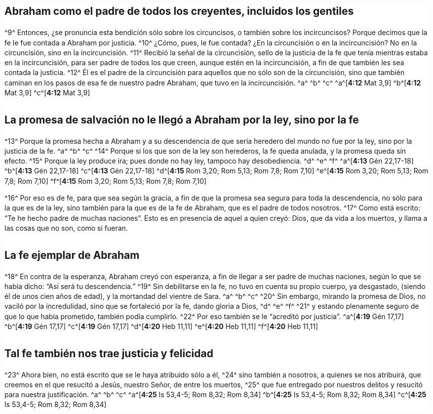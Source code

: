 



## Abraham como el padre de todos los creyentes, incluidos los gentiles
^9^ Entonces, ¿se pronuncia esta bendición sólo sobre los circuncisos, o también sobre los incircuncisos? Porque decimos que la fe le fue contada a Abraham por justicia. ^10^ ¿Cómo, pues, le fue contada? ¿En la circuncisión o en la incircuncisión? No en la circuncisión, sino en la incircuncisión. ^11^ Recibió la señal de la circuncisión, sello de la justicia de la fe que tenía mientras estaba en la incircuncisión, para ser padre de todos los que creen, aunque estén en la incircuncisión, a fin de que también les sea contada la justicia. ^12^ Él es el padre de la circuncisión para aquellos que no sólo son de la circuncisión, sino que también caminan en los pasos de esa fe de nuestro padre Abraham, que tuvo en la incircuncisión. ^a^ ^b^ ^c^ 
^a^[**4:12** Mat 3,9] ^b^[**4:12** Mat 3,9] ^c^[**4:12** Mat 3,9]





## La promesa de salvación no le llegó a Abraham por la ley, sino por la fe
^13^ Porque la promesa hecha a Abraham y a su descendencia de que sería heredero del mundo no fue por la ley, sino por la justicia de la fe. ^a^ ^b^ ^c^ ^14^ Porque si los que son de la ley son herederos, la fe queda anulada, y la promesa queda sin efecto. ^15^ Porque la ley produce ira; pues donde no hay ley, tampoco hay desobediencia. ^d^ ^e^ ^f^ 
^a^[**4:13** Gén 22,17-18] ^b^[**4:13** Gén 22,17-18] ^c^[**4:13** Gén 22,17-18] ^d^[**4:15** Rom 3,20; Rom 5,13; Rom 7,8; Rom 7,10] ^e^[**4:15** Rom 3,20; Rom 5,13; Rom 7,8; Rom 7,10] ^f^[**4:15** Rom 3,20; Rom 5,13; Rom 7,8; Rom 7,10]

^16^ Por eso es de fe, para que sea según la gracia, a fin de que la promesa sea segura para toda la descendencia, no sólo para la que es de la ley, sino también para la que es de la fe de Abraham, que es el padre de todos nosotros. ^17^ Como está escrito: “Te he hecho padre de muchas naciones”. Esto es en presencia de aquel a quien creyó: Dios, que da vida a los muertos, y llama a las cosas que no son, como si fueran. 





## La fe ejemplar de Abraham
^18^ En contra de la esperanza, Abraham creyó con esperanza, a fin de llegar a ser padre de muchas naciones, según lo que se había dicho: “Así será tu descendencia.” ^19^ Sin debilitarse en la fe, no tuvo en cuenta su propio cuerpo, ya desgastado, (siendo él de unos cien años de edad), y la mortandad del vientre de Sara. ^a^ ^b^ ^c^ ^20^ Sin embargo, mirando la promesa de Dios, no vaciló por la incredulidad, sino que se fortaleció por la fe, dando gloria a Dios, ^d^ ^e^ ^f^ ^21^ y estando plenamente seguro de que lo que había prometido, también podía cumplirlo. ^22^ Por eso también se le “acreditó por justicia”.
^a^[**4:19** Gén 17,17] ^b^[**4:19** Gén 17,17] ^c^[**4:19** Gén 17,17] ^d^[**4:20** Heb 11,11] ^e^[**4:20** Heb 11,11] ^f^[**4:20** Heb 11,11]





## Tal fe también nos trae justicia y felicidad
^23^ Ahora bien, no está escrito que se le haya atribuido sólo a él, ^24^ sino también a nosotros, a quienes se nos atribuirá, que creemos en el que resucitó a Jesús, nuestro Señor, de entre los muertos, ^25^ que fue entregado por nuestros delitos y resucitó para nuestra justificación. ^a^ ^b^ ^c^ 
^a^[**4:25** Is 53,4-5; Rom 8,32; Rom 8,34] ^b^[**4:25** Is 53,4-5; Rom 8,32; Rom 8,34] ^c^[**4:25** Is 53,4-5; Rom 8,32; Rom 8,34]
